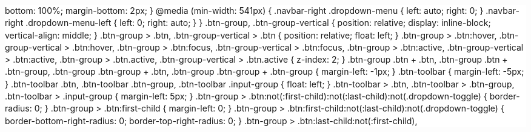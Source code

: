   bottom: 100%;
  margin-bottom: 2px;
}
@media (min-width: 541px) {
  .navbar-right .dropdown-menu {
    left: auto;
    right: 0;
  }
  .navbar-right .dropdown-menu-left {
    left: 0;
    right: auto;
  }
}
.btn-group,
.btn-group-vertical {
  position: relative;
  display: inline-block;
  vertical-align: middle;
}
.btn-group > .btn,
.btn-group-vertical > .btn {
  position: relative;
  float: left;
}
.btn-group > .btn:hover,
.btn-group-vertical > .btn:hover,
.btn-group > .btn:focus,
.btn-group-vertical > .btn:focus,
.btn-group > .btn:active,
.btn-group-vertical > .btn:active,
.btn-group > .btn.active,
.btn-group-vertical > .btn.active {
  z-index: 2;
}
.btn-group .btn + .btn,
.btn-group .btn + .btn-group,
.btn-group .btn-group + .btn,
.btn-group .btn-group + .btn-group {
  margin-left: -1px;
}
.btn-toolbar {
  margin-left: -5px;
}
.btn-toolbar .btn,
.btn-toolbar .btn-group,
.btn-toolbar .input-group {
  float: left;
}
.btn-toolbar > .btn,
.btn-toolbar > .btn-group,
.btn-toolbar > .input-group {
  margin-left: 5px;
}
.btn-group > .btn:not(:first-child):not(:last-child):not(.dropdown-toggle) {
  border-radius: 0;
}
.btn-group > .btn:first-child {
  margin-left: 0;
}
.btn-group > .btn:first-child:not(:last-child):not(.dropdown-toggle) {
  border-bottom-right-radius: 0;
  border-top-right-radius: 0;
}
.btn-group > .btn:last-child:not(:first-child),